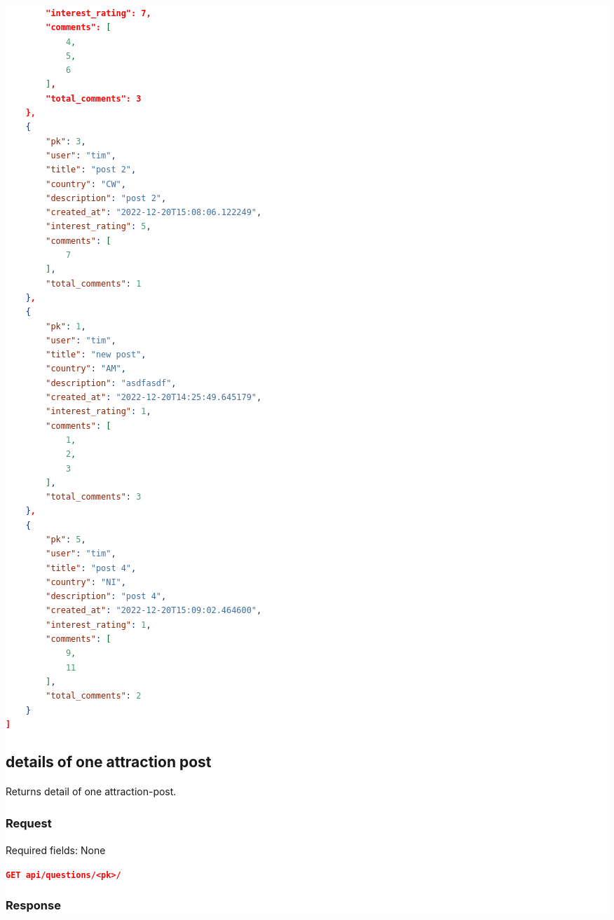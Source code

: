 ```json
		"interest_rating": 7,
		"comments": [
			4,
			5,
			6
		],
		"total_comments": 3
	},
	{
		"pk": 3,
		"user": "tim",
		"title": "post 2",
		"country": "CW",
		"description": "post 2",
		"created_at": "2022-12-20T15:08:06.122249",
		"interest_rating": 5,
		"comments": [
			7
		],
		"total_comments": 1
	},
	{
		"pk": 1,
		"user": "tim",
		"title": "new post",
		"country": "AM",
		"description": "asdfasdf",
		"created_at": "2022-12-20T14:25:49.645179",
		"interest_rating": 1,
		"comments": [
			1,
			2,
			3
		],
		"total_comments": 3
	},
	{
		"pk": 5,
		"user": "tim",
		"title": "post 4",
		"country": "NI",
		"description": "post 4",
		"created_at": "2022-12-20T15:09:02.464600",
		"interest_rating": 1,
		"comments": [
			9,
			11
		],
		"total_comments": 2
	}
]
```
## details of one attraction post
Returns detail of one attraction-post.
### Request
Required fields: None
```json
GET api/questions/<pk>/
```
### Response
```json
```